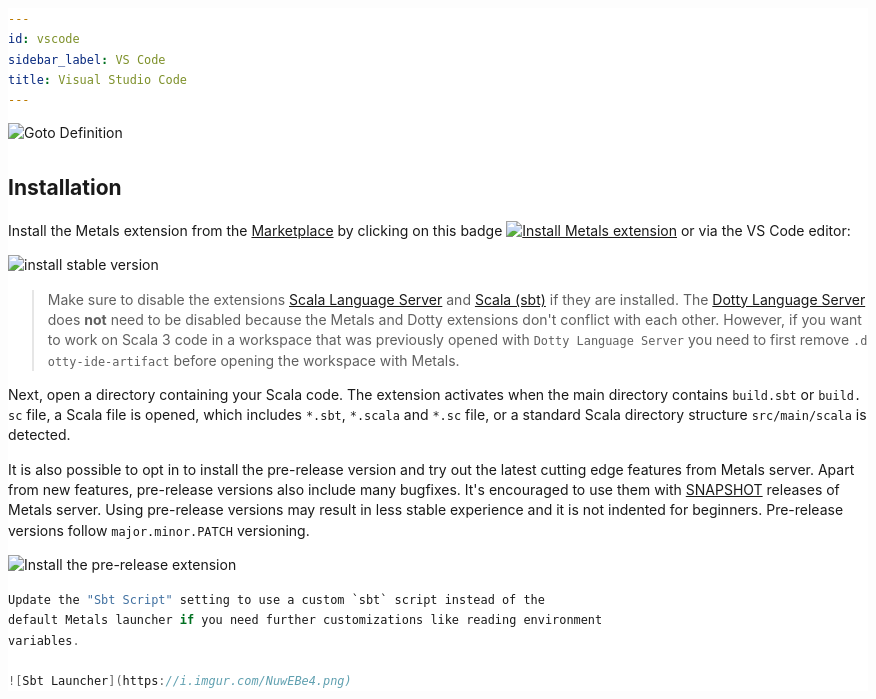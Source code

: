 ```yaml
---
id: vscode
sidebar_label: VS Code
title: Visual Studio Code
---
```


![Goto Definition](https://user-images.githubusercontent.com/1408093/48776422-1f764f00-ecd0-11e8-96d1-170f2354d50e.gif)

```scala mdoc:requirements

```

## Installation

Install the Metals extension from the
[Marketplace](https://marketplace.visualstudio.com/items?itemName=scalameta.metals) by clicking on this badge [![Install Metals extension](https://img.shields.io/badge/metals-vscode-blue.png)](vscode:extension/scalameta.metals) or via the VS Code editor:

![install stable version](https://imgur.com/Qew0fNH.png)

> Make sure to disable the extensions
> [Scala Language Server](https://marketplace.visualstudio.com/items?itemName=dragos.scala-lsp)
> and
> [Scala (sbt)](https://marketplace.visualstudio.com/items?itemName=lightbend.vscode-sbt-scala)
> if they are installed. The
> [Dotty Language Server](https://marketplace.visualstudio.com/items?itemName=lampepfl.dotty)
> does **not** need to be disabled because the Metals and Dotty extensions don't
> conflict with each other. However, if you want to work on Scala 3 code in a
> workspace that was previously opened with `Dotty Language Server` you need to
> first remove `.dotty-ide-artifact` before opening the workspace with Metals.

Next, open a directory containing your Scala code. The extension activates when
the main directory contains `build.sbt` or `build.sc` file, a Scala file is
opened, which includes `*.sbt`, `*.scala` and `*.sc` file, or a standard Scala
directory structure `src/main/scala` is detected.

It is also possible to opt in to install the pre-release version and try out the latest cutting edge features from Metals server. 
Apart from new features, pre-release versions also include many bugfixes. It's encouraged to use them with [SNAPSHOT](#SNAPSHOT) releases of Metals server. Using pre-release versions may result in less stable experience and it is not indented for beginners.
Pre-release versions follow `major.minor.PATCH` versioning.

![Install the pre-release extension](https://imgur.com/CzOTleE.png)

```scala mdoc:editor:vscode
Update the "Sbt Script" setting to use a custom `sbt` script instead of the
default Metals launcher if you need further customizations like reading environment
variables.

![Sbt Launcher](https://i.imgur.com/NuwEBe4.png)
```
